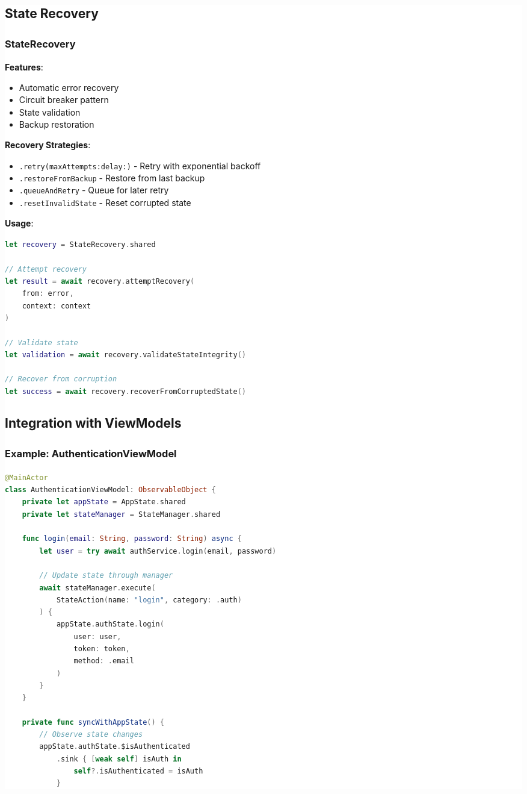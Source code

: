 ## State Recovery

### StateRecovery

**Features**:
- Automatic error recovery
- Circuit breaker pattern
- State validation
- Backup restoration

**Recovery Strategies**:
- `.retry(maxAttempts:delay:)` - Retry with exponential backoff
- `.restoreFromBackup` - Restore from last backup
- `.queueAndRetry` - Queue for later retry
- `.resetInvalidState` - Reset corrupted state

**Usage**:
```swift
let recovery = StateRecovery.shared

// Attempt recovery
let result = await recovery.attemptRecovery(
    from: error,
    context: context
)

// Validate state
let validation = await recovery.validateStateIntegrity()

// Recover from corruption
let success = await recovery.recoverFromCorruptedState()
```

## Integration with ViewModels

### Example: AuthenticationViewModel

```swift
@MainActor
class AuthenticationViewModel: ObservableObject {
    private let appState = AppState.shared
    private let stateManager = StateManager.shared

    func login(email: String, password: String) async {
        let user = try await authService.login(email, password)

        // Update state through manager
        await stateManager.execute(
            StateAction(name: "login", category: .auth)
        ) {
            appState.authState.login(
                user: user,
                token: token,
                method: .email
            )
        }
    }

    private func syncWithAppState() {
        // Observe state changes
        appState.authState.$isAuthenticated
            .sink { [weak self] isAuth in
                self?.isAuthenticated = isAuth
            }
```